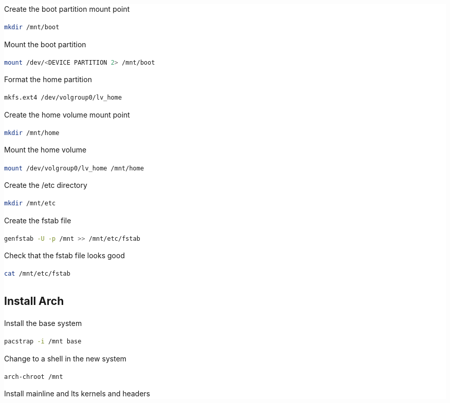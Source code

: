 Create the boot partition mount point

```bash
mkdir /mnt/boot
```

Mount the boot partition

```bash
mount /dev/<DEVICE PARTITION 2> /mnt/boot
```

Format the home partition

```bash
mkfs.ext4 /dev/volgroup0/lv_home
```

Create the home volume mount point

```bash
mkdir /mnt/home
```

Mount the home volume

```bash
mount /dev/volgroup0/lv_home /mnt/home
```

Create the /etc directory

```bash
mkdir /mnt/etc
```

Create the fstab file

```bash
genfstab -U -p /mnt >> /mnt/etc/fstab
```

Check that the fstab file looks good

```bash
cat /mnt/etc/fstab
```

## Install Arch

Install the base system

```bash
pacstrap -i /mnt base
```

Change to a shell in the new system

```bash
arch-chroot /mnt
```

Install mainline and lts kernels and headers
